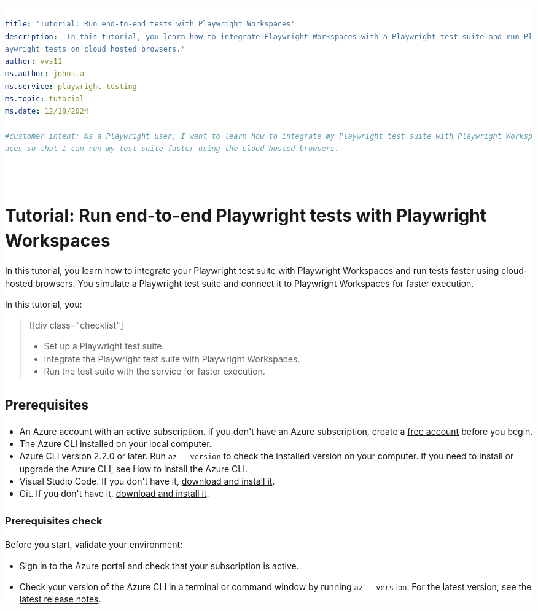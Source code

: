 ```yaml
---
title: 'Tutorial: Run end-to-end tests with Playwright Workspaces'
description: 'In this tutorial, you learn how to integrate Playwright Workspaces with a Playwright test suite and run Playwright tests on cloud hosted browsers.'
author: vvs11
ms.author: johnsta
ms.service: playwright-testing
ms.topic: tutorial
ms.date: 12/18/2024

#customer intent: As a Playwright user, I want to learn how to integrate my Playwright test suite with Playwright Workspaces so that I can run my test suite faster using the cloud-hosted browsers.

---
```


# Tutorial: Run end-to-end Playwright tests with Playwright Workspaces

In this tutorial, you learn how to integrate your Playwright test suite with Playwright Workspaces and run tests faster using cloud-hosted browsers. You simulate a Playwright test suite and connect it to Playwright Workspaces for faster execution.

In this tutorial, you:

> [!div class="checklist"]
> * Set up a Playwright test suite.
> * Integrate the Playwright test suite with Playwright Workspaces.
> * Run the test suite with the service for faster execution. 

## Prerequisites

* An Azure account with an active subscription. If you don't have an Azure subscription, create a [free account](https://azure.microsoft.com/free/?WT.mc_id=A261C142F) before you begin.
* The [Azure CLI](/cli/azure/install-azure-cli) installed on your local computer.
* Azure CLI version 2.2.0 or later. Run `az --version` to check the installed version on your computer. If you need to install or upgrade the Azure CLI, see [How to install the Azure CLI](/cli/azure/install-azure-cli).
* Visual Studio Code. If you don't have it, [download and install it](https://code.visualstudio.com/Download).
* Git. If you don't have it, [download and install it](https://git-scm.com/download).

### Prerequisites check

Before you start, validate your environment:

* Sign in to the Azure portal and check that your subscription is active.

* Check your version of the Azure CLI in a terminal or command window by running `az --version`. For the latest version, see the [latest release notes](/cli/azure/release-notes-azure-cli?tabs=azure-cli).
